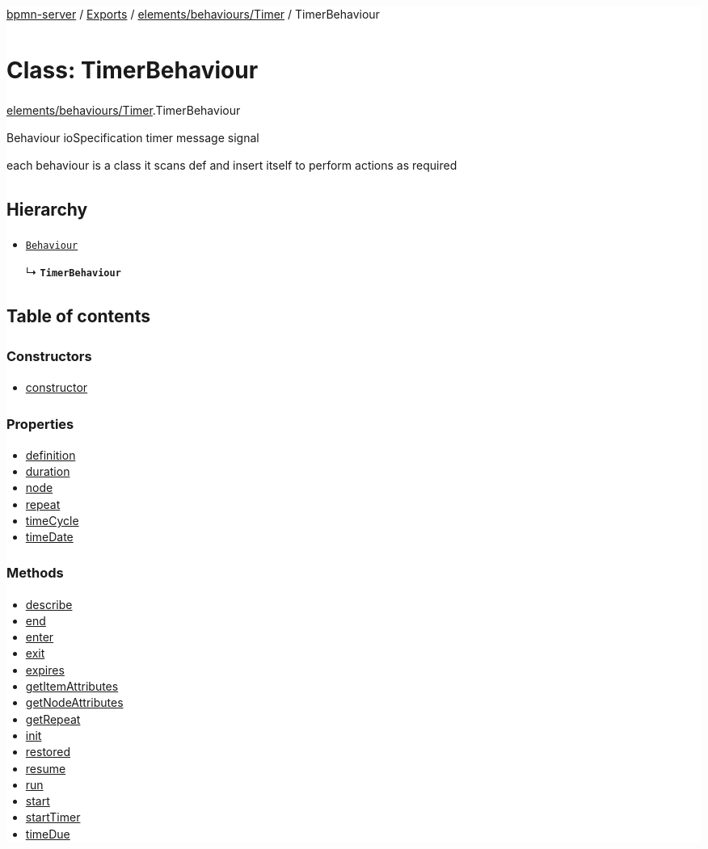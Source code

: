 [bpmn-server](../README.md) / [Exports](../modules.md) / [elements/behaviours/Timer](../modules/elements_behaviours_Timer.md) / TimerBehaviour

# Class: TimerBehaviour

[elements/behaviours/Timer](../modules/elements_behaviours_Timer.md).TimerBehaviour

Behaviour
     ioSpecification
     timer 
     message
     signal

  each behaviour is a class
     it scans def and insert itself to perform actions as required

## Hierarchy

- [`Behaviour`](elements_behaviours_Behaviour.Behaviour.md)

  ↳ **`TimerBehaviour`**

## Table of contents

### Constructors

- [constructor](elements_behaviours_Timer.TimerBehaviour.md#constructor)

### Properties

- [definition](elements_behaviours_Timer.TimerBehaviour.md#definition)
- [duration](elements_behaviours_Timer.TimerBehaviour.md#duration)
- [node](elements_behaviours_Timer.TimerBehaviour.md#node)
- [repeat](elements_behaviours_Timer.TimerBehaviour.md#repeat)
- [timeCycle](elements_behaviours_Timer.TimerBehaviour.md#timecycle)
- [timeDate](elements_behaviours_Timer.TimerBehaviour.md#timedate)

### Methods

- [describe](elements_behaviours_Timer.TimerBehaviour.md#describe)
- [end](elements_behaviours_Timer.TimerBehaviour.md#end)
- [enter](elements_behaviours_Timer.TimerBehaviour.md#enter)
- [exit](elements_behaviours_Timer.TimerBehaviour.md#exit)
- [expires](elements_behaviours_Timer.TimerBehaviour.md#expires)
- [getItemAttributes](elements_behaviours_Timer.TimerBehaviour.md#getitemattributes)
- [getNodeAttributes](elements_behaviours_Timer.TimerBehaviour.md#getnodeattributes)
- [getRepeat](elements_behaviours_Timer.TimerBehaviour.md#getrepeat)
- [init](elements_behaviours_Timer.TimerBehaviour.md#init)
- [restored](elements_behaviours_Timer.TimerBehaviour.md#restored)
- [resume](elements_behaviours_Timer.TimerBehaviour.md#resume)
- [run](elements_behaviours_Timer.TimerBehaviour.md#run)
- [start](elements_behaviours_Timer.TimerBehaviour.md#start)
- [startTimer](elements_behaviours_Timer.TimerBehaviour.md#starttimer)
- [timeDue](elements_behaviours_Timer.TimerBehaviour.md#timedue)
